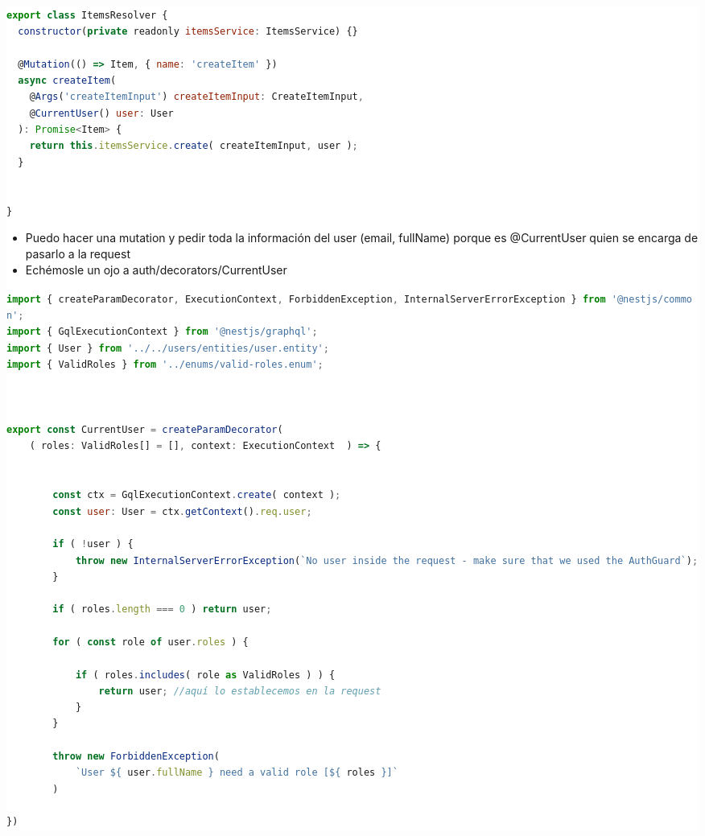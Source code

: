 ~~~js
export class ItemsResolver {
  constructor(private readonly itemsService: ItemsService) {}

  @Mutation(() => Item, { name: 'createItem' })
  async createItem(
    @Args('createItemInput') createItemInput: CreateItemInput,
    @CurrentUser() user: User
  ): Promise<Item> {
    return this.itemsService.create( createItemInput, user );
  }

 
}
~~~

- Puedo hacer una mutation y pedir toda la información del user (email, fullName) porque es @CurrentUser quien se encarga de pasarlo a la request
- Echémosle un ojo a auth/decorators/CurrentUser

~~~js
import { createParamDecorator, ExecutionContext, ForbiddenException, InternalServerErrorException } from '@nestjs/common';
import { GqlExecutionContext } from '@nestjs/graphql';
import { User } from '../../users/entities/user.entity';
import { ValidRoles } from '../enums/valid-roles.enum';



export const CurrentUser = createParamDecorator( 
    ( roles: ValidRoles[] = [], context: ExecutionContext  ) => {


        const ctx = GqlExecutionContext.create( context );
        const user: User = ctx.getContext().req.user; 

        if ( !user ) {
            throw new InternalServerErrorException(`No user inside the request - make sure that we used the AuthGuard`);
        }

        if ( roles.length === 0 ) return user;

        for ( const role of user.roles ) {
          
            if ( roles.includes( role as ValidRoles ) ) {
                return user; //aquí lo establecemos en la request
            }
        }

        throw new ForbiddenException(
            `User ${ user.fullName } need a valid role [${ roles }]`
        )

})
~~~
